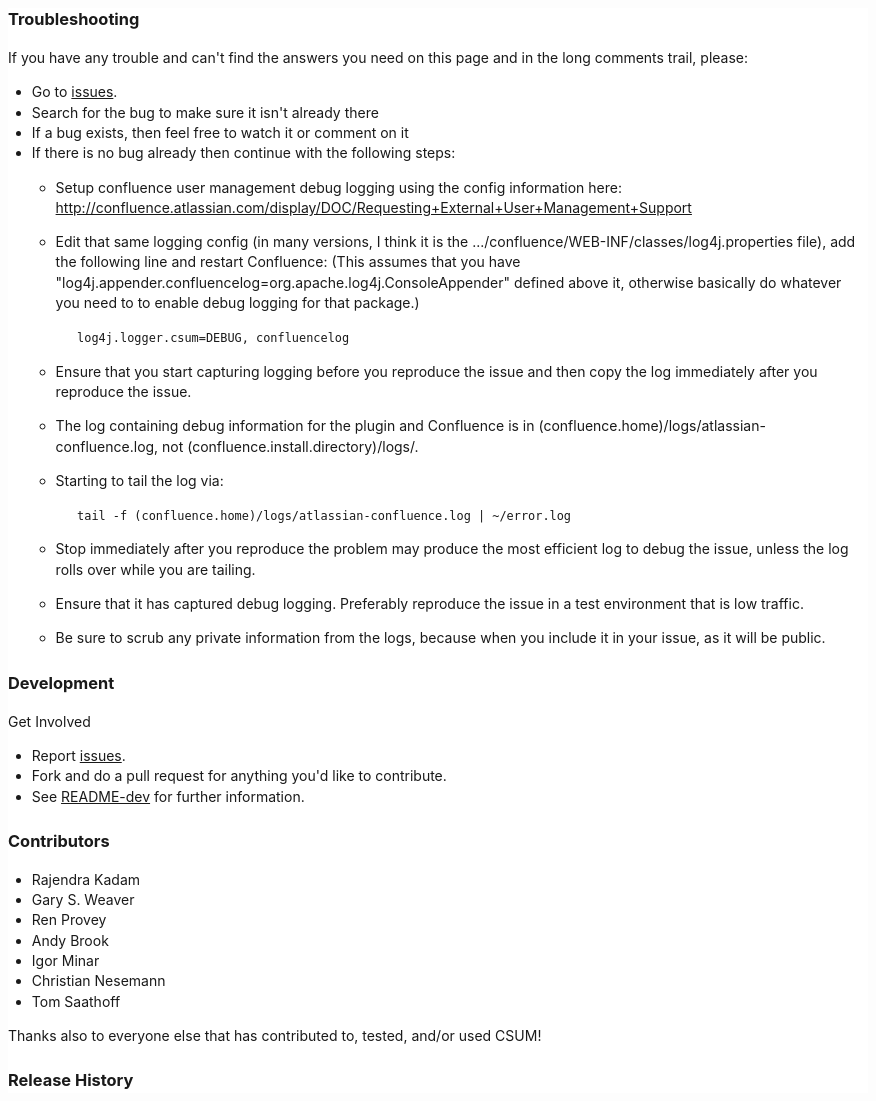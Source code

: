 ### Troubleshooting

If you have any trouble and can't find the answers you need on this page and in the long comments trail, please:

* Go to [issues][issues].
* Search for the bug to make sure it isn't already there
* If a bug exists, then feel free to watch it or comment on it
* If there is no bug already then continue with the following steps:
   * Setup confluence user management debug logging using the config information here: http://confluence.atlassian.com/display/DOC/Requesting+External+User+Management+Support
   * Edit that same logging config (in many versions, I think it is the .../confluence/WEB-INF/classes/log4j.properties file), add the following line and restart Confluence: (This assumes that you have "log4j.appender.confluencelog=org.apache.log4j.ConsoleAppender" defined above it, otherwise basically do whatever you need to to enable debug logging for that package.)

            log4j.logger.csum=DEBUG, confluencelog

   * Ensure that you start capturing logging before you reproduce the issue and then copy the log immediately after you reproduce the issue.
   * The log containing debug information for the plugin and Confluence is in (confluence.home)/logs/atlassian-confluence.log, not (confluence.install.directory)/logs/.
   * Starting to tail the log via:

            tail -f (confluence.home)/logs/atlassian-confluence.log | ~/error.log

   * Stop immediately after you reproduce the problem may produce the most efficient log to debug the issue, unless the log rolls over while you are tailing.
   * Ensure that it has captured debug logging. Preferably reproduce the issue in a test environment that is low traffic.
   * Be sure to scrub any private information from the logs, because when you include it in your issue, as it will be public.
   
### Development

Get Involved

* Report [issues][issues].
* Fork and do a pull request for anything you'd like to contribute.
* See [README-dev][readme-dev] for further information.

### Contributors

* Rajendra Kadam
* Gary S. Weaver
* Ren Provey
* Andy Brook
* Igor Minar
* Christian Nesemann
* Tom Saathoff

Thanks also to everyone else that has contributed to, tested, and/or used CSUM!

### Release History


[atlassian_confluence]: http://www.atlassian.com/software/confluence/_
[atlassian_marketplace]: https://marketplace.atlassian.com/plugins/raju.kadam.confluence.permissionmgmt
[issues]: https://github.com/sillycat/confluence-space-user-management/issues
[readme-dev]: https://github.com/sillycat/confluence-space-user-management/blob/master/README-dev.md
[git]: http://git-scm.com/
[lic]: http://github.com/sillycat/confluence_space_user_management/blob/master/LICENSE